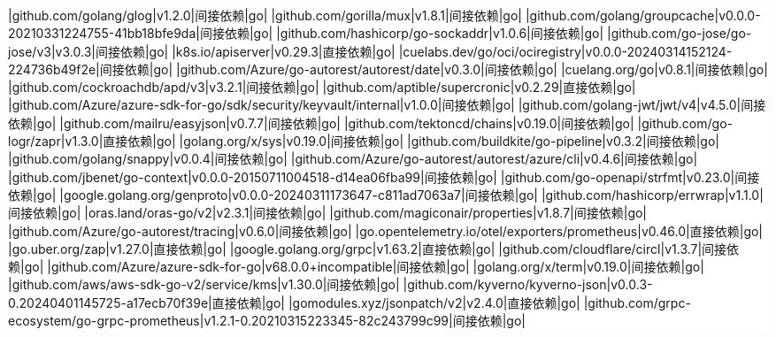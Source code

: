 |github.com/golang/glog|v1.2.0|间接依赖|go|
|github.com/gorilla/mux|v1.8.1|间接依赖|go|
|github.com/golang/groupcache|v0.0.0-20210331224755-41bb18bfe9da|间接依赖|go|
|github.com/hashicorp/go-sockaddr|v1.0.6|间接依赖|go|
|github.com/go-jose/go-jose/v3|v3.0.3|间接依赖|go|
|k8s.io/apiserver|v0.29.3|直接依赖|go|
|cuelabs.dev/go/oci/ociregistry|v0.0.0-20240314152124-224736b49f2e|间接依赖|go|
|github.com/Azure/go-autorest/autorest/date|v0.3.0|间接依赖|go|
|cuelang.org/go|v0.8.1|间接依赖|go|
|github.com/cockroachdb/apd/v3|v3.2.1|间接依赖|go|
|github.com/aptible/supercronic|v0.2.29|直接依赖|go|
|github.com/Azure/azure-sdk-for-go/sdk/security/keyvault/internal|v1.0.0|间接依赖|go|
|github.com/golang-jwt/jwt/v4|v4.5.0|间接依赖|go|
|github.com/mailru/easyjson|v0.7.7|间接依赖|go|
|github.com/tektoncd/chains|v0.19.0|间接依赖|go|
|github.com/go-logr/zapr|v1.3.0|直接依赖|go|
|golang.org/x/sys|v0.19.0|间接依赖|go|
|github.com/buildkite/go-pipeline|v0.3.2|间接依赖|go|
|github.com/golang/snappy|v0.0.4|间接依赖|go|
|github.com/Azure/go-autorest/autorest/azure/cli|v0.4.6|间接依赖|go|
|github.com/jbenet/go-context|v0.0.0-20150711004518-d14ea06fba99|间接依赖|go|
|github.com/go-openapi/strfmt|v0.23.0|间接依赖|go|
|google.golang.org/genproto|v0.0.0-20240311173647-c811ad7063a7|间接依赖|go|
|github.com/hashicorp/errwrap|v1.1.0|间接依赖|go|
|oras.land/oras-go/v2|v2.3.1|间接依赖|go|
|github.com/magiconair/properties|v1.8.7|间接依赖|go|
|github.com/Azure/go-autorest/tracing|v0.6.0|间接依赖|go|
|go.opentelemetry.io/otel/exporters/prometheus|v0.46.0|直接依赖|go|
|go.uber.org/zap|v1.27.0|直接依赖|go|
|google.golang.org/grpc|v1.63.2|直接依赖|go|
|github.com/cloudflare/circl|v1.3.7|间接依赖|go|
|github.com/Azure/azure-sdk-for-go|v68.0.0+incompatible|间接依赖|go|
|golang.org/x/term|v0.19.0|间接依赖|go|
|github.com/aws/aws-sdk-go-v2/service/kms|v1.30.0|间接依赖|go|
|github.com/kyverno/kyverno-json|v0.0.3-0.20240401145725-a17ecb70f39e|直接依赖|go|
|gomodules.xyz/jsonpatch/v2|v2.4.0|直接依赖|go|
|github.com/grpc-ecosystem/go-grpc-prometheus|v1.2.1-0.20210315223345-82c243799c99|间接依赖|go|
